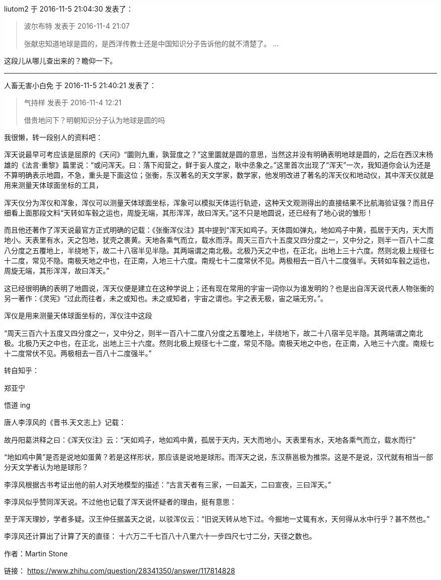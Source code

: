 
liutom2 于 2016-11-5 21:04:30 发表了：

> 波尔布特 发表于 2016-11-4 21:07
>
> 张献忠知道地球是圆的，是西洋传教士还是中国知识分子告诉他的就不清楚了。 ...

这段儿从哪儿查出来的？瞻仰一下。

---

人畜无害小白免 于 2016-11-5 21:40:21 发表了：

> 气持样 发表于 2016-11-4 12:21
>
> 借贵地问下？明朝知识分子认为地球是圆的吗

我很懒，转一段别人的资料吧：

浑天说最早可考应该是屈原的《天问》“圜则九重，孰营度之？”这里圜就是圆的意思，当然这并没有明确表明地球是圆的，之后在西汉末杨雄的《法言·重黎》篇里说：“或问浑天。曰：落下闳营之，鲜于妄人度之，耿中丞象之。”这里首次出现了“浑天”一次，我知道你会认为还是不算明确表示地圆，不急，重头是下面这位；张衡，东汉著名的天文学家，数学家，他发明改进了著名的浑天仪和地动仪，其中浑天仪就是用来测量天体球面坐标的工具，

浑天仪分为浑仪和浑象，浑仪可以测量天体球面坐标，浑象可以模拟天体运行轨迹，这种天文观测得出的直接结果不比航海验证强？而且仔细看上面那段文料“天转如车毂之运也，周旋无端，其形浑浑，故曰浑天。”这不只是地圆说，还已经有了地心说的雏形！

而且他还著作了浑天说最官方正式明确的记载：《张衡浑仪注》其中提到“浑天如鸡子。天体圆如弹丸，地如鸡子中黄，孤居于天内，天大而地小。天表里有水，天之包地，犹壳之裹黄。天地各乘气而立，载水而浮。周天三百六十五度又四分度之一，又中分之，则半一百八十二度八分度之五覆地上，半绕地下，故二十八宿半见半隐。其两端谓之南北极。北极乃天之中也，在正北，出地上三十六度。然则北极上规径七十二度，常见不隐。南极天地之中也，在正南，入地三十六度。南规七十二度常伏不见。两极相去一百八十二度强半。天转如车毂之运也，周旋无端，其形浑浑，故曰浑天。”

这已经很明确的表明了地圆说，浑天仪便是建立在这种学说上；还有现在常用的宇宙一词你以为谁发明的？也是出自浑天说代表人物张衡的另一著作：《灵宪》“过此而往者，未之或知也。未之或知者，宇宙之谓也。宇之表无极，宙之端无穷。”。

浑仪是用来测量天体球面坐标的，浑仪注中这段

“周天三百六十五度又四分度之一，又中分之，则半一百八十二度八分度之五覆地上，半绕地下，故二十八宿半见半隐。其两端谓之南北极。北极乃天之中也，在正北，出地上三十六度。然则北极上规径七十二度，常见不隐。南极天地之中也，在正南，入地三十六度。南规七十二度常伏不见。两极相去一百八十二度强半。”

转自知乎：

郑亚宁

悟道 ing

唐人李淳风的《晋书.天文志上》记载：

故丹阳葛洪释之曰：《浑天仪注》云：“天如鸡子，地如鸡中黄，孤居于天内，天大而地小。天表里有水，天地各乘气而立，载水而行”

“地如鸡中黄”是否是说地如蛋黄？若是这样形状，那应该是说地是球形。而浑天之说，东汉蔡邕极为推崇。这是不是说，汉代就有相当一部分天文学者认为地是球形？

李淳风根据古书考证出他的前人对天地模型的描述：“古言天者有三家，一曰盖天，二曰宣夜，三曰浑天。”

李淳风似乎赞同浑天说。不过他也记载了浑天说怀疑者的理由，挺有意思：

至于浑天理妙，学者多疑。汉王仲任据盖天之说，以驳浑仪云：“旧说天转从地下过。今掘地一丈辄有水，天何得从水中行乎？甚不然也。”

李淳风还计算出了计算了天的直径： 十六万二千七百八十八里六十一步四尺七寸二分，天径之数也。

作者：Martin Stone

链接：
https://www.zhihu.com/question/28341350/answer/117814828
